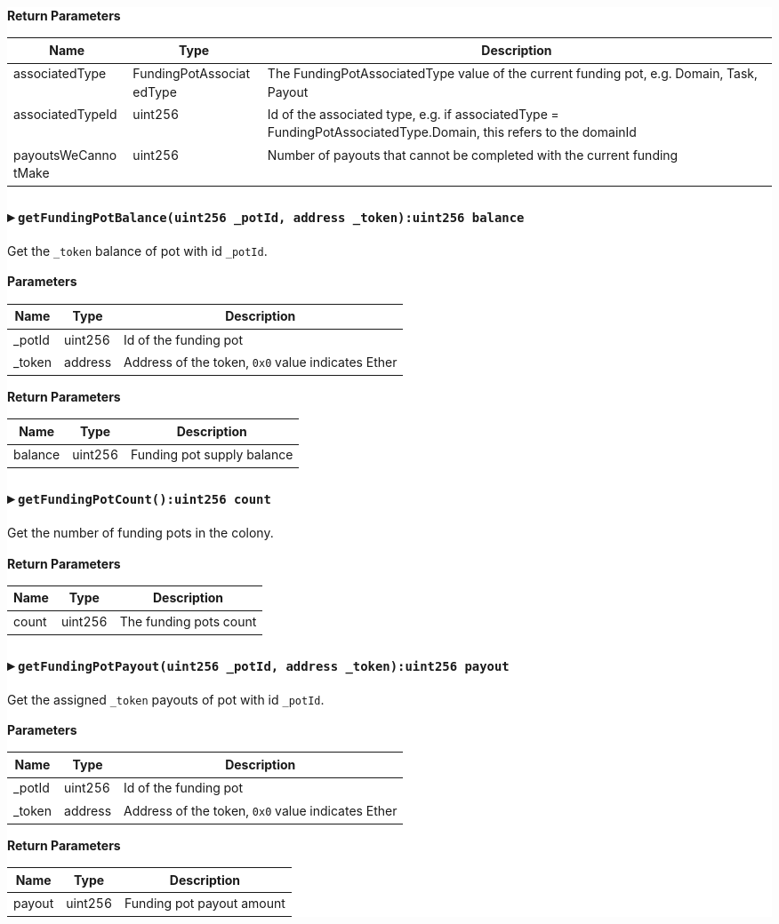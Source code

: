 **Return Parameters**

| Name                | Type                     | Description                                                                                                      |
| ------------------- | ------------------------ | ---------------------------------------------------------------------------------------------------------------- |
| associatedType      | FundingPotAssociatedType | The FundingPotAssociatedType value of the current funding pot, e.g. Domain, Task, Payout                         |
| associatedTypeId    | uint256                  | Id of the associated type, e.g. if associatedType = FundingPotAssociatedType.Domain, this refers to the domainId |
| payoutsWeCannotMake | uint256                  | Number of payouts that cannot be completed with the current funding                                              |

### ▸ `getFundingPotBalance(uint256 _potId, address _token):uint256 balance`

Get the `_token` balance of pot with id `_potId`.

**Parameters**

| Name    | Type    | Description                                       |
| ------- | ------- | ------------------------------------------------- |
| \_potId | uint256 | Id of the funding pot                             |
| \_token | address | Address of the token, `0x0` value indicates Ether |

**Return Parameters**

| Name    | Type    | Description                |
| ------- | ------- | -------------------------- |
| balance | uint256 | Funding pot supply balance |

### ▸ `getFundingPotCount():uint256 count`

Get the number of funding pots in the colony.

**Return Parameters**

| Name  | Type    | Description            |
| ----- | ------- | ---------------------- |
| count | uint256 | The funding pots count |

### ▸ `getFundingPotPayout(uint256 _potId, address _token):uint256 payout`

Get the assigned `_token` payouts of pot with id `_potId`.

**Parameters**

| Name    | Type    | Description                                       |
| ------- | ------- | ------------------------------------------------- |
| \_potId | uint256 | Id of the funding pot                             |
| \_token | address | Address of the token, `0x0` value indicates Ether |

**Return Parameters**

| Name   | Type    | Description               |
| ------ | ------- | ------------------------- |
| payout | uint256 | Funding pot payout amount |
